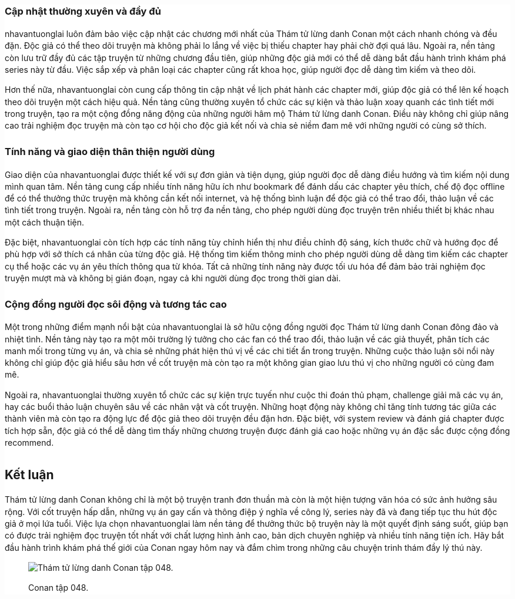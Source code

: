 ### Cập nhật thường xuyên và đầy đủ

nhavantuonglai luôn đảm bảo việc cập nhật các chương mới nhất của Thám tử lừng danh Conan một cách nhanh chóng và đều đặn. Độc giả có thể theo dõi truyện mà không phải lo lắng về việc bị thiếu chapter hay phải chờ đợi quá lâu. Ngoài ra, nền tảng còn lưu trữ đầy đủ các tập truyện từ những chương đầu tiên, giúp những độc giả mới có thể dễ dàng bắt đầu hành trình khám phá series này từ đầu. Việc sắp xếp và phân loại các chapter cũng rất khoa học, giúp người đọc dễ dàng tìm kiếm và theo dõi.

Hơn thế nữa, nhavantuonglai còn cung cấp thông tin cập nhật về lịch phát hành các chapter mới, giúp độc giả có thể lên kế hoạch theo dõi truyện một cách hiệu quả. Nền tảng cũng thường xuyên tổ chức các sự kiện và thảo luận xoay quanh các tình tiết mới trong truyện, tạo ra một cộng đồng năng động của những người hâm mộ Thám tử lừng danh Conan. Điều này không chỉ giúp nâng cao trải nghiệm đọc truyện mà còn tạo cơ hội cho độc giả kết nối và chia sẻ niềm đam mê với những người có cùng sở thích.

### Tính năng và giao diện thân thiện người dùng

Giao diện của nhavantuonglai được thiết kế với sự đơn giản và tiện dụng, giúp người đọc dễ dàng điều hướng và tìm kiếm nội dung mình quan tâm. Nền tảng cung cấp nhiều tính năng hữu ích như bookmark để đánh dấu các chapter yêu thích, chế độ đọc offline để có thể thưởng thức truyện mà không cần kết nối internet, và hệ thống bình luận để độc giả có thể trao đổi, thảo luận về các tình tiết trong truyện. Ngoài ra, nền tảng còn hỗ trợ đa nền tảng, cho phép người dùng đọc truyện trên nhiều thiết bị khác nhau một cách thuận tiện.

Đặc biệt, nhavantuonglai còn tích hợp các tính năng tùy chỉnh hiển thị như điều chỉnh độ sáng, kích thước chữ và hướng đọc để phù hợp với sở thích cá nhân của từng độc giả. Hệ thống tìm kiếm thông minh cho phép người dùng dễ dàng tìm kiếm các chapter cụ thể hoặc các vụ án yêu thích thông qua từ khóa. Tất cả những tính năng này được tối ưu hóa để đảm bảo trải nghiệm đọc truyện mượt mà và không bị gián đoạn, ngay cả khi người dùng đọc trong thời gian dài.

### Cộng đồng người đọc sôi động và tương tác cao

Một trong những điểm mạnh nổi bật của nhavantuonglai là sở hữu cộng đồng người đọc Thám tử lừng danh Conan đông đảo và nhiệt tình. Nền tảng này tạo ra một môi trường lý tưởng cho các fan có thể trao đổi, thảo luận về các giả thuyết, phân tích các manh mối trong từng vụ án, và chia sẻ những phát hiện thú vị về các chi tiết ẩn trong truyện. Những cuộc thảo luận sôi nổi này không chỉ giúp độc giả hiểu sâu hơn về cốt truyện mà còn tạo ra một không gian giao lưu thú vị cho những người có cùng đam mê.

Ngoài ra, nhavantuonglai thường xuyên tổ chức các sự kiện trực tuyến như cuộc thi đoán thủ phạm, challenge giải mã các vụ án, hay các buổi thảo luận chuyên sâu về các nhân vật và cốt truyện. Những hoạt động này không chỉ tăng tính tương tác giữa các thành viên mà còn tạo ra động lực để độc giả theo dõi truyện đều đặn hơn. Đặc biệt, với system review và đánh giá chapter được tích hợp sẵn, độc giả có thể dễ dàng tìm thấy những chương truyện được đánh giá cao hoặc những vụ án đặc sắc được cộng đồng recommend.

## Kết luận

Thám tử lừng danh Conan không chỉ là một bộ truyện tranh đơn thuần mà còn là một hiện tượng văn hóa có sức ảnh hưởng sâu rộng. Với cốt truyện hấp dẫn, những vụ án gay cấn và thông điệp ý nghĩa về công lý, series này đã và đang tiếp tục thu hút độc giả ở mọi lứa tuổi. Việc lựa chọn nhavantuonglai làm nền tảng để thưởng thức bộ truyện này là một quyết định sáng suốt, giúp bạn có được trải nghiệm đọc truyện tốt nhất với chất lượng hình ảnh cao, bản dịch chuyên nghiệp và nhiều tính năng tiện ích. Hãy bắt đầu hành trình khám phá thế giới của Conan ngay hôm nay và đắm chìm trong những câu chuyện trinh thám đầy lý thú này.

<figure><img src="https://banmaixanh.vercel.app/image/cover/001-048.jpg" alt="Thám tử lừng danh Conan tập 048." title="Thám tử lừng danh Conan tập 048." height=108% width=108%><figcaption><p>Conan tập 048.</p></figcaption></figure>